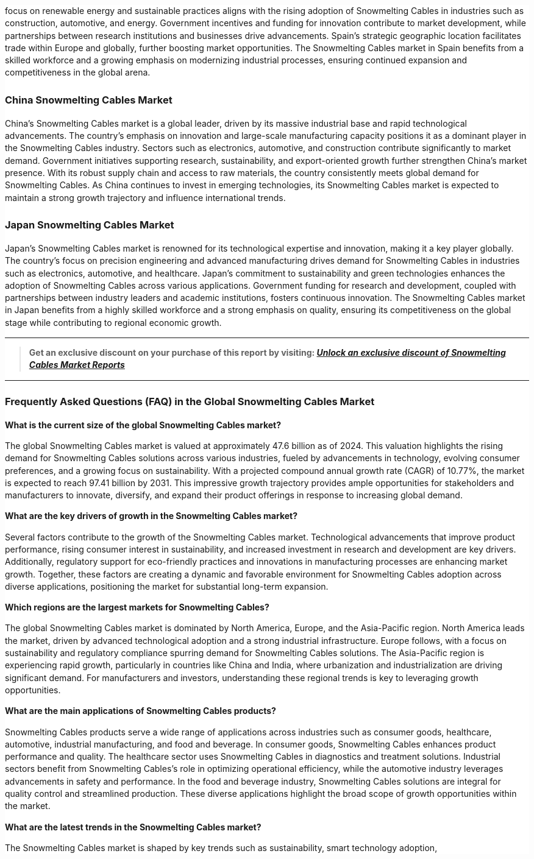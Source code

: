 focus on renewable energy and sustainable practices aligns with the rising adoption of Snowmelting Cables in industries such as construction, automotive, and energy. Government incentives and funding for innovation contribute to market development, while partnerships between research institutions and businesses drive advancements. Spain&rsquo;s strategic geographic location facilitates trade within Europe and globally, further boosting market opportunities. The Snowmelting Cables market in Spain benefits from a skilled workforce and a growing emphasis on modernizing industrial processes, ensuring continued expansion and competitiveness in the global arena.</p><h3>China Snowmelting Cables Market</h3><p>China&rsquo;s Snowmelting Cables market is a global leader, driven by its massive industrial base and rapid technological advancements. The country&rsquo;s emphasis on innovation and large-scale manufacturing capacity positions it as a dominant player in the Snowmelting Cables industry. Sectors such as electronics, automotive, and construction contribute significantly to market demand. Government initiatives supporting research, sustainability, and export-oriented growth further strengthen China&rsquo;s market presence. With its robust supply chain and access to raw materials, the country consistently meets global demand for Snowmelting Cables. As China continues to invest in emerging technologies, its Snowmelting Cables market is expected to maintain a strong growth trajectory and influence international trends.</p><h3>Japan Snowmelting Cables Market</h3><p>Japan&rsquo;s Snowmelting Cables market is renowned for its technological expertise and innovation, making it a key player globally. The country&rsquo;s focus on precision engineering and advanced manufacturing drives demand for Snowmelting Cables in industries such as electronics, automotive, and healthcare. Japan&rsquo;s commitment to sustainability and green technologies enhances the adoption of Snowmelting Cables across various applications. Government funding for research and development, coupled with partnerships between industry leaders and academic institutions, fosters continuous innovation. The Snowmelting Cables market in Japan benefits from a highly skilled workforce and a strong emphasis on quality, ensuring its competitiveness on the global stage while contributing to regional economic growth.</p><hr /><blockquote><p><strong>Get an exclusive discount on your purchase of this report by visiting: <em><a href="://marketresearchpulse.com/ask-for-discount/11476?utm_source=Github&amp;utm_medium=0116">Unlock an exclusive discount of Snowmelting Cables Market Reports</a></em>&nbsp;</strong></p></blockquote><hr /><h3>Frequently Asked Questions (FAQ) in the Global Snowmelting Cables Market</h3><p><strong>What is the current size of the global Snowmelting Cables market?</strong></p><p>The global Snowmelting Cables market is valued at approximately 47.6 billion as of 2024. This valuation highlights the rising demand for Snowmelting Cables solutions across various industries, fueled by advancements in technology, evolving consumer preferences, and a growing focus on sustainability. With a projected compound annual growth rate (CAGR) of 10.77%, the market is expected to reach 97.41 billion by 2031. This impressive growth trajectory provides ample opportunities for stakeholders and manufacturers to innovate, diversify, and expand their product offerings in response to increasing global demand.</p><p><strong>What are the key drivers of growth in the Snowmelting Cables market?</strong></p><p>Several factors contribute to the growth of the Snowmelting Cables market. Technological advancements that improve product performance, rising consumer interest in sustainability, and increased investment in research and development are key drivers. Additionally, regulatory support for eco-friendly practices and innovations in manufacturing processes are enhancing market growth. Together, these factors are creating a dynamic and favorable environment for Snowmelting Cables adoption across diverse applications, positioning the market for substantial long-term expansion.</p><p><strong>Which regions are the largest markets for Snowmelting Cables?</strong></p><p>The global Snowmelting Cables market is dominated by North America, Europe, and the Asia-Pacific region. North America leads the market, driven by advanced technological adoption and a strong industrial infrastructure. Europe follows, with a focus on sustainability and regulatory compliance spurring demand for Snowmelting Cables solutions. The Asia-Pacific region is experiencing rapid growth, particularly in countries like China and India, where urbanization and industrialization are driving significant demand. For manufacturers and investors, understanding these regional trends is key to leveraging growth opportunities.</p><p><strong>What are the main applications of Snowmelting Cables products?</strong></p><p>Snowmelting Cables products serve a wide range of applications across industries such as consumer goods, healthcare, automotive, industrial manufacturing, and food and beverage. In consumer goods, Snowmelting Cables enhances product performance and quality. The healthcare sector uses Snowmelting Cables in diagnostics and treatment solutions. Industrial sectors benefit from Snowmelting Cables&rsquo;s role in optimizing operational efficiency, while the automotive industry leverages advancements in safety and performance. In the food and beverage industry, Snowmelting Cables solutions are integral for quality control and streamlined production. These diverse applications highlight the broad scope of growth opportunities within the market.</p><p><strong>What are the latest trends in the Snowmelting Cables market?</strong></p><p>The Snowmelting Cables market is shaped by key trends such as sustainability, smart technology adoption,